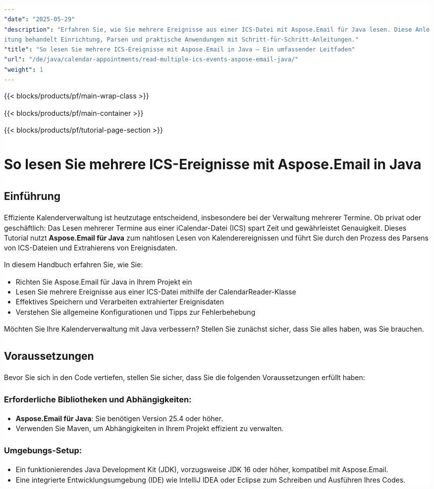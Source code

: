 ```yaml
---
"date": "2025-05-29"
"description": "Erfahren Sie, wie Sie mehrere Ereignisse aus einer ICS-Datei mit Aspose.Email für Java lesen. Diese Anleitung behandelt Einrichtung, Parsen und praktische Anwendungen mit Schritt-für-Schritt-Anleitungen."
"title": "So lesen Sie mehrere ICS-Ereignisse mit Aspose.Email in Java – Ein umfassender Leitfaden"
"url": "/de/java/calendar-appointments/read-multiple-ics-events-aspose-email-java/"
"weight": 1
---
```


{{< blocks/products/pf/main-wrap-class >}}

{{< blocks/products/pf/main-container >}}

{{< blocks/products/pf/tutorial-page-section >}}
# So lesen Sie mehrere ICS-Ereignisse mit Aspose.Email in Java

## Einführung

Effiziente Kalenderverwaltung ist heutzutage entscheidend, insbesondere bei der Verwaltung mehrerer Termine. Ob privat oder geschäftlich: Das Lesen mehrerer Termine aus einer iCalendar-Datei (ICS) spart Zeit und gewährleistet Genauigkeit. Dieses Tutorial nutzt **Aspose.Email für Java** zum nahtlosen Lesen von Kalenderereignissen und führt Sie durch den Prozess des Parsens von ICS-Dateien und Extrahierens von Ereignisdaten.

In diesem Handbuch erfahren Sie, wie Sie:
- Richten Sie Aspose.Email für Java in Ihrem Projekt ein
- Lesen Sie mehrere Ereignisse aus einer ICS-Datei mithilfe der CalendarReader-Klasse
- Effektives Speichern und Verarbeiten extrahierter Ereignisdaten
- Verstehen Sie allgemeine Konfigurationen und Tipps zur Fehlerbehebung

Möchten Sie Ihre Kalenderverwaltung mit Java verbessern? Stellen Sie zunächst sicher, dass Sie alles haben, was Sie brauchen.

## Voraussetzungen

Bevor Sie sich in den Code vertiefen, stellen Sie sicher, dass Sie die folgenden Voraussetzungen erfüllt haben:

### Erforderliche Bibliotheken und Abhängigkeiten:
- **Aspose.Email für Java**: Sie benötigen Version 25.4 oder höher.
- Verwenden Sie Maven, um Abhängigkeiten in Ihrem Projekt effizient zu verwalten.

### Umgebungs-Setup:
- Ein funktionierendes Java Development Kit (JDK), vorzugsweise JDK 16 oder höher, kompatibel mit Aspose.Email.
- Eine integrierte Entwicklungsumgebung (IDE) wie IntelliJ IDEA oder Eclipse zum Schreiben und Ausführen Ihres Codes.
